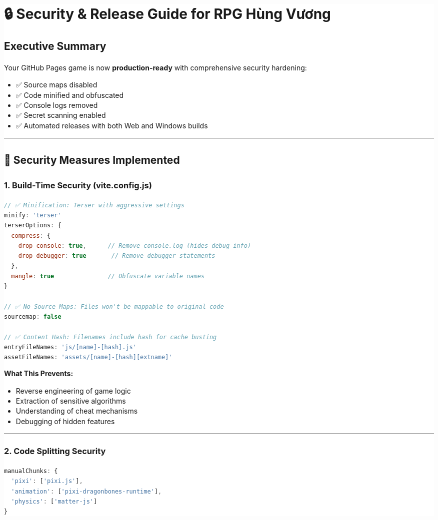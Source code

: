 # 🔒 Security & Release Guide for RPG Hùng Vương

## Executive Summary

Your GitHub Pages game is now **production-ready** with comprehensive security hardening:
- ✅ Source maps disabled
- ✅ Code minified and obfuscated
- ✅ Console logs removed
- ✅ Secret scanning enabled
- ✅ Automated releases with both Web and Windows builds

---

## 🔐 Security Measures Implemented

### 1. **Build-Time Security (vite.config.js)**

```javascript
// ✅ Minification: Terser with aggressive settings
minify: 'terser'
terserOptions: {
  compress: {
    drop_console: true,      // Remove console.log (hides debug info)
    drop_debugger: true       // Remove debugger statements
  },
  mangle: true               // Obfuscate variable names
}

// ✅ No Source Maps: Files won't be mappable to original code
sourcemap: false

// ✅ Content Hash: Filenames include hash for cache busting
entryFileNames: 'js/[name]-[hash].js'
assetFileNames: 'assets/[name]-[hash][extname]'
```

**What This Prevents:**
- Reverse engineering of game logic
- Extraction of sensitive algorithms
- Understanding of cheat mechanisms
- Debugging of hidden features

---

### 2. **Code Splitting Security**

```javascript
manualChunks: {
  'pixi': ['pixi.js'],
  'animation': ['pixi-dragonbones-runtime'],
  'physics': ['matter-js']
}
```
